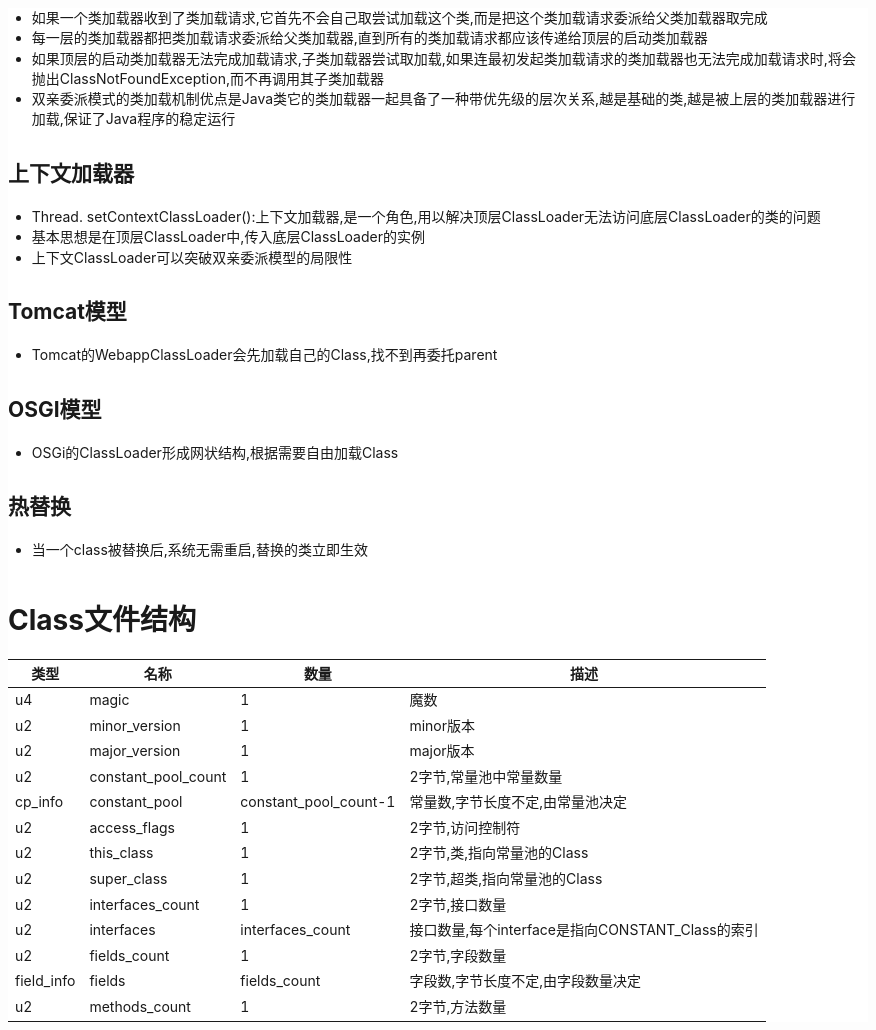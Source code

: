 

* 如果一个类加载器收到了类加载请求,它首先不会自己取尝试加载这个类,而是把这个类加载请求委派给父类加载器取完成
* 每一层的类加载器都把类加载请求委派给父类加载器,直到所有的类加载请求都应该传递给顶层的启动类加载器
* 如果顶层的启动类加载器无法完成加载请求,子类加载器尝试取加载,如果连最初发起类加载请求的类加载器也无法完成加载请求时,将会抛出ClassNotFoundException,而不再调用其子类加载器
* 双亲委派模式的类加载机制优点是Java类它的类加载器一起具备了一种带优先级的层次关系,越是基础的类,越是被上层的类加载器进行加载,保证了Java程序的稳定运行



## 上下文加载器



* Thread. setContextClassLoader():上下文加载器,是一个角色,用以解决顶层ClassLoader无法访问底层ClassLoader的类的问题
* 基本思想是在顶层ClassLoader中,传入底层ClassLoader的实例
* 上下文ClassLoader可以突破双亲委派模型的局限性



## Tomcat模型



* Tomcat的WebappClassLoader会先加载自己的Class,找不到再委托parent



## OSGI模型



* OSGi的ClassLoader形成网状结构,根据需要自由加载Class



## 热替换



* 当一个class被替换后,系统无需重启,替换的类立即生效



# Class文件结构



| 类型           | 名称                | 数量                  | 描述                                             |
| -------------- | ------------------- | --------------------- | ------------------------------------------------ |
| u4             | magic               | 1                     | 魔数                                             |
| u2             | minor_version       | 1                     | minor版本                                        |
| u2             | major_version       | 1                     | major版本                                        |
| u2             | constant_pool_count | 1                     | 2字节,常量池中常量数量                           |
| cp_info        | constant_pool       | constant_pool_count-1 | 常量数,字节长度不定,由常量池决定                 |
| u2             | access_flags        | 1                     | 2字节,访问控制符                                 |
| u2             | this_class          | 1                     | 2字节,类,指向常量池的Class                       |
| u2             | super_class         | 1                     | 2字节,超类,指向常量池的Class                     |
| u2             | interfaces_count    | 1                     | 2字节,接口数量                                   |
| u2             | interfaces          | interfaces_count      | 接口数量,每个interface是指向CONSTANT_Class的索引 |
| u2             | fields_count        | 1                     | 2字节,字段数量                                   |
| field_info     | fields              | fields_count          | 字段数,字节长度不定,由字段数量决定               |
| u2             | methods_count       | 1                     | 2字节,方法数量                                   |